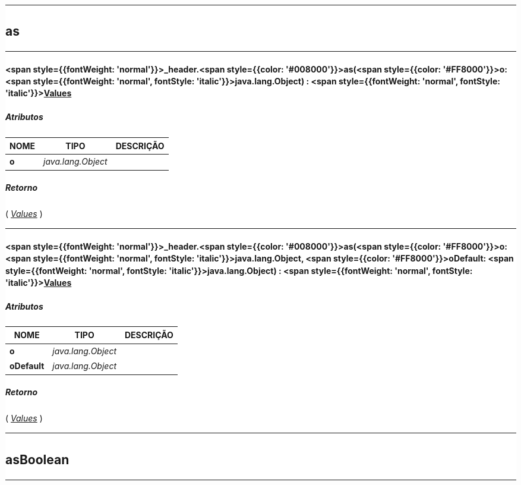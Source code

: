 
---

## as

---

#### <span style={{fontWeight: 'normal'}}>_header</span>.<span style={{color: '#008000'}}>as</span>(<span style={{color: '#FF8000'}}>o</span>: <span style={{fontWeight: 'normal', fontStyle: 'italic'}}>java.lang.Object</span>) : <span style={{fontWeight: 'normal', fontStyle: 'italic'}}>[Values](../objects/Values)</span>
##### Atributos

| NOME | TIPO | DESCRIÇÃO |
|---|---|---|
| **o** | _java.lang.Object_ |   |

##### Retorno

( _[Values](../objects/Values)_ )


---

#### <span style={{fontWeight: 'normal'}}>_header</span>.<span style={{color: '#008000'}}>as</span>(<span style={{color: '#FF8000'}}>o</span>: <span style={{fontWeight: 'normal', fontStyle: 'italic'}}>java.lang.Object</span>, <span style={{color: '#FF8000'}}>oDefault</span>: <span style={{fontWeight: 'normal', fontStyle: 'italic'}}>java.lang.Object</span>) : <span style={{fontWeight: 'normal', fontStyle: 'italic'}}>[Values](../objects/Values)</span>
##### Atributos

| NOME | TIPO | DESCRIÇÃO |
|---|---|---|
| **o** | _java.lang.Object_ |   |
| **oDefault** | _java.lang.Object_ |   |

##### Retorno

( _[Values](../objects/Values)_ )


---

## asBoolean

---
